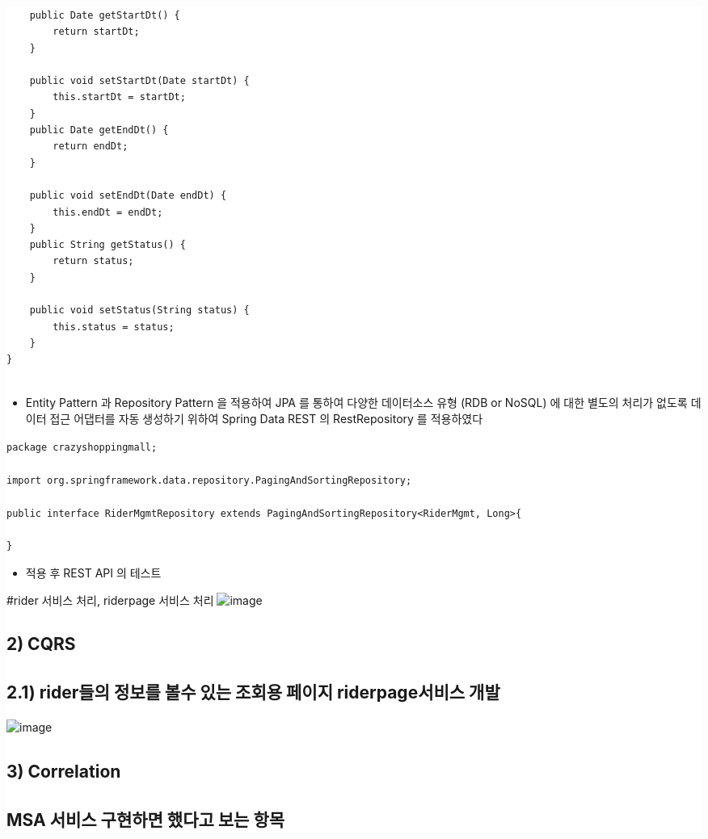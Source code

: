 ```
    public Date getStartDt() {
        return startDt;
    }

    public void setStartDt(Date startDt) {
        this.startDt = startDt;
    }
    public Date getEndDt() {
        return endDt;
    }

    public void setEndDt(Date endDt) {
        this.endDt = endDt;
    }
    public String getStatus() {
        return status;
    }

    public void setStatus(String status) {
        this.status = status;
    }
}


```
- Entity Pattern 과 Repository Pattern 을 적용하여 JPA 를 통하여 다양한 데이터소스 유형 (RDB or NoSQL) 에 대한 별도의 처리가 없도록 데이터 접근 어댑터를 자동 생성하기 위하여 Spring Data REST 의 RestRepository 를 적용하였다
```
package crazyshoppingmall;

import org.springframework.data.repository.PagingAndSortingRepository;

public interface RiderMgmtRepository extends PagingAndSortingRepository<RiderMgmt, Long>{

}
```
- 적용 후 REST API 의 테스트

#rider 서비스 처리, riderpage 서비스 처리
![image](https://user-images.githubusercontent.com/52017160/109934240-a324a000-7d0f-11eb-9501-725250dcc4cd.png)

## 2) CQRS
##   2.1) rider들의 정보를 볼수 있는 조회용 페이지 riderpage서비스 개발 
![image](https://user-images.githubusercontent.com/52017160/110056550-635ac880-7da2-11eb-9856-c52e7be42d18.png)

## 3) Correlation
## MSA 서비스 구현하면 했다고 보는 항목
